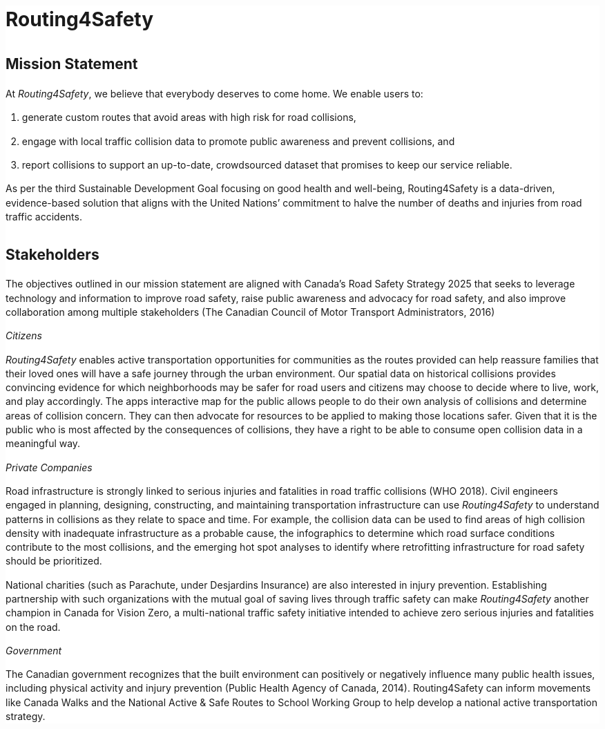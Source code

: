 # Routing4Safety

## Mission Statement

At *Routing4Safety*, we believe that everybody deserves to come home. We enable users to:

1) generate custom routes that avoid areas with high risk for road collisions, 

2) engage with local traffic collision data to promote public awareness and prevent collisions, and

3) report collisions to support an up-to-date, crowdsourced dataset that promises to keep our service reliable. 

As per the third Sustainable Development Goal focusing on good health and well-being, Routing4Safety is a data-driven, evidence-based solution that aligns with the United Nations’ commitment to halve the number of deaths and injuries from road traffic accidents.

## Stakeholders

The objectives outlined in our mission statement are aligned with Canada’s Road Safety Strategy 2025 that seeks to leverage technology and information to improve road safety, raise public awareness and advocacy for road safety, and also improve collaboration among multiple stakeholders (The Canadian Council of Motor Transport Administrators, 2016)

*Citizens*

*Routing4Safety* enables active transportation opportunities for communities as the routes provided can help reassure families that their loved ones will have a safe journey through the urban environment. Our spatial data on historical collisions provides convincing evidence for which neighborhoods may be safer for road users and citizens may choose to decide where to live, work, and play accordingly. The apps interactive map for the public allows people to do their own analysis of collisions and determine areas of collision concern. They can then advocate for resources to be applied to making those locations safer. Given that it is the public who is most affected by the consequences of collisions, they have a right to be able to consume open collision data in a meaningful way.

*Private Companies*

Road infrastructure is strongly linked to serious injuries and fatalities in road traffic collisions (WHO 2018). Civil engineers engaged in planning, designing, constructing, and maintaining transportation infrastructure can use *Routing4Safety* to understand patterns in collisions as they relate to space and time. For example, the collision data can be used to find areas of high collision density with inadequate infrastructure as a probable cause, the infographics to determine which road surface conditions contribute to the most collisions, and the emerging hot spot analyses to identify where retrofitting infrastructure for road safety should be prioritized.

National charities (such as Parachute, under Desjardins Insurance) are also interested in injury prevention. Establishing partnership with such organizations with the mutual goal of saving lives through traffic safety can make *Routing4Safety* another champion in Canada for Vision Zero, a multi-national traffic safety initiative intended to achieve zero serious injuries and fatalities on the road.

*Government*

The Canadian government recognizes that the built environment can positively or negatively influence many public health issues, including physical activity and injury prevention (Public Health Agency of Canada, 2014). Routing4Safety can inform movements like Canada Walks and the National Active & Safe Routes to School Working Group to help develop a national active transportation strategy. 
